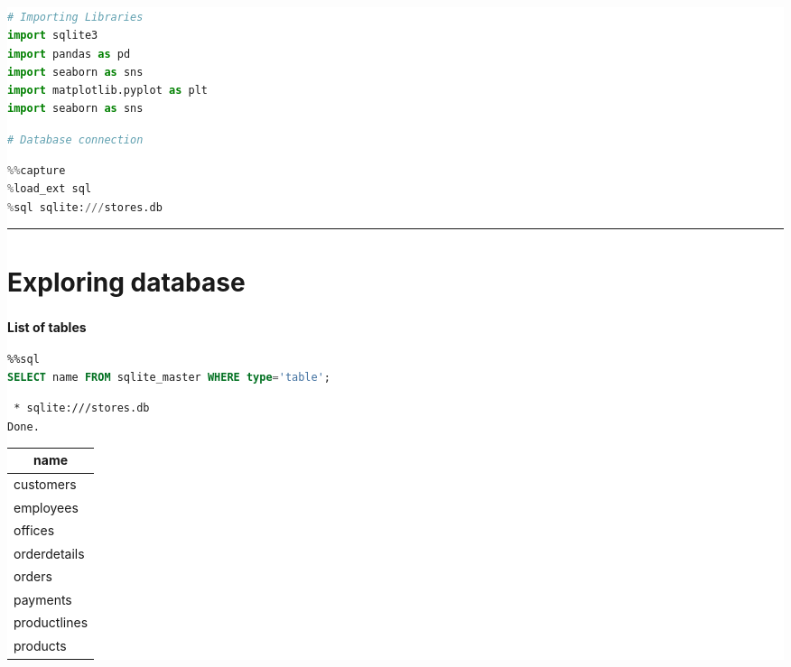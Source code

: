 
```python
# Importing Libraries
import sqlite3
import pandas as pd
import seaborn as sns
import matplotlib.pyplot as plt
import seaborn as sns
```


```python
# Database connection
```


```python
%%capture
%load_ext sql
%sql sqlite:///stores.db
```

---

# Exploring database

**List of tables**


```sql
%%sql
SELECT name FROM sqlite_master WHERE type='table';
```

     * sqlite:///stores.db
    Done.
    




<table>
    <thead>
        <tr>
            <th>name</th>
        </tr>
    </thead>
    <tbody>
        <tr>
            <td>customers</td>
        </tr>
        <tr>
            <td>employees</td>
        </tr>
        <tr>
            <td>offices</td>
        </tr>
        <tr>
            <td>orderdetails</td>
        </tr>
        <tr>
            <td>orders</td>
        </tr>
        <tr>
            <td>payments</td>
        </tr>
        <tr>
            <td>productlines</td>
        </tr>
        <tr>
            <td>products</td>